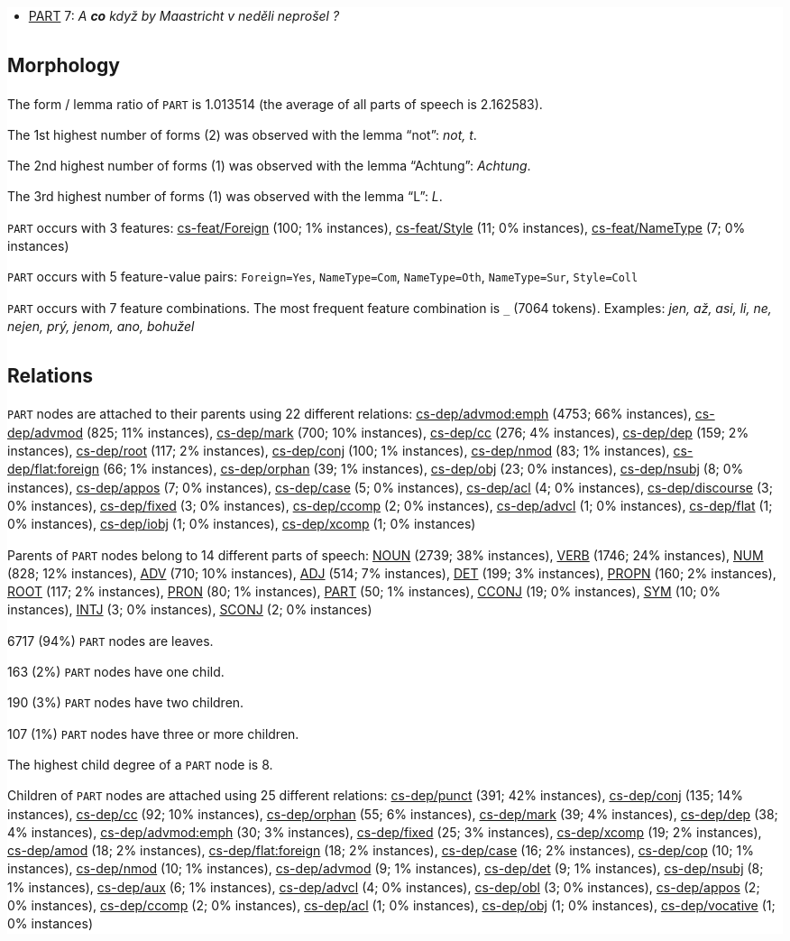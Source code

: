   * [PART]() 7: <em>A <b>co</b> když by Maastricht v neděli neprošel ?</em>

## Morphology

The form / lemma ratio of `PART` is 1.013514 (the average of all parts of speech is 2.162583).

The 1st highest number of forms (2) was observed with the lemma “not”: <em>not, t</em>.

The 2nd highest number of forms (1) was observed with the lemma “Achtung”: <em>Achtung</em>.

The 3rd highest number of forms (1) was observed with the lemma “L”: <em>L</em>.

`PART` occurs with 3 features: [cs-feat/Foreign]() (100; 1% instances), [cs-feat/Style]() (11; 0% instances), [cs-feat/NameType]() (7; 0% instances)

`PART` occurs with 5 feature-value pairs: `Foreign=Yes`, `NameType=Com`, `NameType=Oth`, `NameType=Sur`, `Style=Coll`

`PART` occurs with 7 feature combinations.
The most frequent feature combination is `_` (7064 tokens).
Examples: <em>jen, až, asi, li, ne, nejen, prý, jenom, ano, bohužel</em>


## Relations

`PART` nodes are attached to their parents using 22 different relations: [cs-dep/advmod:emph]() (4753; 66% instances), [cs-dep/advmod]() (825; 11% instances), [cs-dep/mark]() (700; 10% instances), [cs-dep/cc]() (276; 4% instances), [cs-dep/dep]() (159; 2% instances), [cs-dep/root]() (117; 2% instances), [cs-dep/conj]() (100; 1% instances), [cs-dep/nmod]() (83; 1% instances), [cs-dep/flat:foreign]() (66; 1% instances), [cs-dep/orphan]() (39; 1% instances), [cs-dep/obj]() (23; 0% instances), [cs-dep/nsubj]() (8; 0% instances), [cs-dep/appos]() (7; 0% instances), [cs-dep/case]() (5; 0% instances), [cs-dep/acl]() (4; 0% instances), [cs-dep/discourse]() (3; 0% instances), [cs-dep/fixed]() (3; 0% instances), [cs-dep/ccomp]() (2; 0% instances), [cs-dep/advcl]() (1; 0% instances), [cs-dep/flat]() (1; 0% instances), [cs-dep/iobj]() (1; 0% instances), [cs-dep/xcomp]() (1; 0% instances)

Parents of `PART` nodes belong to 14 different parts of speech: [NOUN]() (2739; 38% instances), [VERB]() (1746; 24% instances), [NUM]() (828; 12% instances), [ADV]() (710; 10% instances), [ADJ]() (514; 7% instances), [DET]() (199; 3% instances), [PROPN]() (160; 2% instances), [ROOT]() (117; 2% instances), [PRON]() (80; 1% instances), [PART]() (50; 1% instances), [CCONJ]() (19; 0% instances), [SYM]() (10; 0% instances), [INTJ]() (3; 0% instances), [SCONJ]() (2; 0% instances)

6717 (94%) `PART` nodes are leaves.

163 (2%) `PART` nodes have one child.

190 (3%) `PART` nodes have two children.

107 (1%) `PART` nodes have three or more children.

The highest child degree of a `PART` node is 8.

Children of `PART` nodes are attached using 25 different relations: [cs-dep/punct]() (391; 42% instances), [cs-dep/conj]() (135; 14% instances), [cs-dep/cc]() (92; 10% instances), [cs-dep/orphan]() (55; 6% instances), [cs-dep/mark]() (39; 4% instances), [cs-dep/dep]() (38; 4% instances), [cs-dep/advmod:emph]() (30; 3% instances), [cs-dep/fixed]() (25; 3% instances), [cs-dep/xcomp]() (19; 2% instances), [cs-dep/amod]() (18; 2% instances), [cs-dep/flat:foreign]() (18; 2% instances), [cs-dep/case]() (16; 2% instances), [cs-dep/cop]() (10; 1% instances), [cs-dep/nmod]() (10; 1% instances), [cs-dep/advmod]() (9; 1% instances), [cs-dep/det]() (9; 1% instances), [cs-dep/nsubj]() (8; 1% instances), [cs-dep/aux]() (6; 1% instances), [cs-dep/advcl]() (4; 0% instances), [cs-dep/obl]() (3; 0% instances), [cs-dep/appos]() (2; 0% instances), [cs-dep/ccomp]() (2; 0% instances), [cs-dep/acl]() (1; 0% instances), [cs-dep/obj]() (1; 0% instances), [cs-dep/vocative]() (1; 0% instances)
